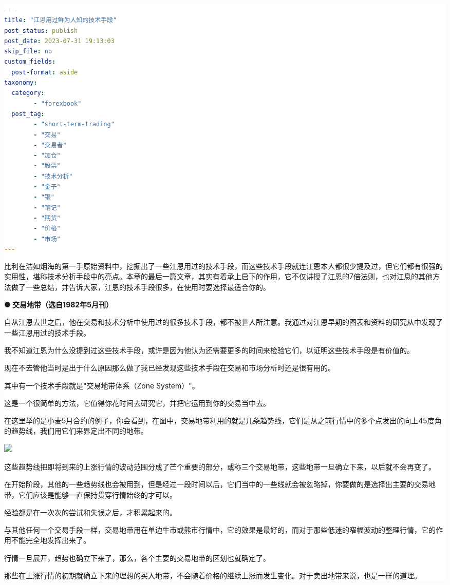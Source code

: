 ```yaml
---
title: "江恩用过鲜为人知的技术手段"
post_status: publish
post_date: 2023-07-31 19:13:03
skip_file: no
custom_fields: 
  post-format: aside
taxonomy:
  category:
        - "forexbook"
  post_tag:
        - "short-term-trading"
        - "交易"
        - "交易者"
        - "加仓"
        - "股票"
        - "技术分析"
        - "金子"
        - "银"
        - "笔记"
        - "期货"
        - "价格"
        - "市场"
---
```


比利在浩如烟海的第一手原始资料中，挖掘出了一些江恩用过的技术手段，而这些技术手段就连江恩本人都很少提及过，但它们都有很强的实用性，堪称技术分析手段中的亮点。本章的最后一篇文章，其实有着承上启下的作用，它不仅讲授了江恩的7倍法则，也对江息的其他方法做了一些总结，并告诉大家，江恩的技术手段很多，在使用时要选择最适合你的。

**● 交易地带（选自1982年5月刊）**

自从江恩去世之后，他在交易和技术分析中使用过的很多技术手段，都不被世人所注意。我通过对江恩早期的图表和资料的研究从中发现了一些江恩用过的技术手段。

我不知道江恩为什么没提到过这些技术手段，或许是因为他认为还需要更多的时间来检验它们，以证明这些技术手段是有价值的。

现在不去管他当时是出于什么原因那么做了我已经发现这些技术手段在交易和市场分析时还是很有用的。

其中有一个技术手段就是"交易地带体系（Zone System）"。

这是一个很简单的方法，它值得你花时间去研究它，并把它运用到你的交易当中去。

在这里举的是小麦5月合约的例子，你会看到，在图中，交易地带利用的就是几条趋势线，它们是从之前行情中的多个点发出的向上45度角的趋势线，我们用它们来界定出不同的地带。

![](https://img.dgrhw.net/upload/images/forexbook/2020/02/13/165941849.jpg)

这些趋势线把即将到来的上涨行情的波动范围分成了芒个重要的部分，或称三个交易地带，这些地带一旦确立下来，以后就不会再变了。

在开始阶段，其他的一些趋势线也会被用到，但是经过一段时间以后，它们当中的一些线就会被忽略掉，你要做的是选择出主要的交易地带，它们应该是能够一直保持贯穿行情始终的才可以。

经验都是在一次次的尝试和失误之后，才积累起来的。

与其他任何一个交易手段一样，交易地带用在单边牛市或熊市行情中，它的效果是最好的，而对于那些低迷的窄幅波动的整理行情，它的作用不能完全地发挥出来了。

行情一旦展开，趋势也确立下来了，那么，各个主要的交易地带的区划也就确定了。

那些在上涨行情的初期就确立下来的理想的买入地带，不会随着价格的继续上涨而发生变化。对于卖出地带来说，也是一样的道理。
